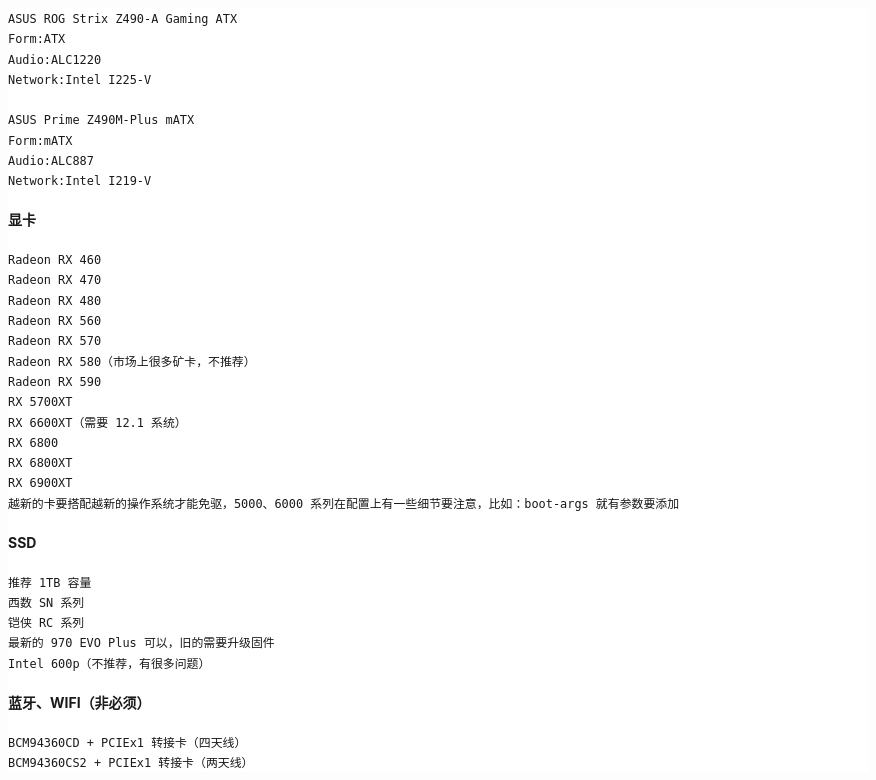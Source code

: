 ```
ASUS ROG Strix Z490-A Gaming ATX
Form:ATX
Audio:ALC1220
Network:Intel I225-V

ASUS Prime Z490M-Plus mATX
Form:mATX
Audio:ALC887
Network:Intel I219-V
```

#### 显卡

```
Radeon RX 460
Radeon RX 470
Radeon RX 480
Radeon RX 560
Radeon RX 570
Radeon RX 580（市场上很多矿卡，不推荐）
Radeon RX 590
RX 5700XT
RX 6600XT（需要 12.1 系统）
RX 6800
RX 6800XT
RX 6900XT
越新的卡要搭配越新的操作系统才能免驱，5000、6000 系列在配置上有一些细节要注意，比如：boot-args 就有参数要添加

```


#### SSD

```
推荐 1TB 容量
西数 SN 系列
铠侠 RC 系列
最新的 970 EVO Plus 可以，旧的需要升级固件
Intel 600p（不推荐，有很多问题）
```

#### 蓝牙、WIFI（非必须）

```
BCM94360CD + PCIEx1 转接卡（四天线）
BCM94360CS2 + PCIEx1 转接卡（两天线）
```